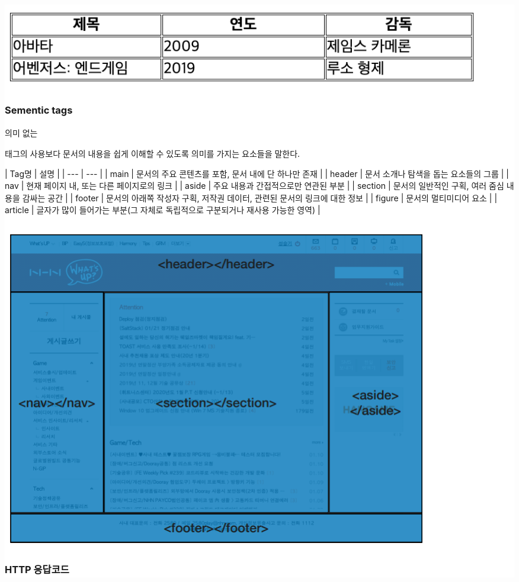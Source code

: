    ![img12.png](img%2Fimg12.png)
  ### Sementic tags

  의미 없는 <div> 태그의 사용보다 문서의 내용을 쉽게 이해할 수 있도록 의미를 가지는 요소들을 말한다.

  | Tag명 | 설명 |
        | --- | --- |
  | main | 문서의 주요 콘텐츠를 포함, 문서 내에 단 하나만 존재 |
  | header | 문서 소개나 탐색을 돕는 요소들의 그룹 |
  | nav | 현재 페이지 내, 또는 다른 페이지로의 링크 |
  | aside | 주요 내용과 간접적으로만 연관된 부분 |
  | section | 문서의 일반적인 구획, 여러 줌심 내용을 감싸는 공간 |
  | footer | 문서의 아래쪽 작성자 구획, 저작권 데이터, 관련된 문서의 링크에 대한 정보 |
  | figure | 문서의 멀티미디어 요소 |
  | article | 글자가 많이 들어가는 부분(그 자체로 독립적으로 구분되거나 재사용 가능한 영역) |

   ![img13.png](img%2Fimg13.png)
  ### HTTP 응답코드
